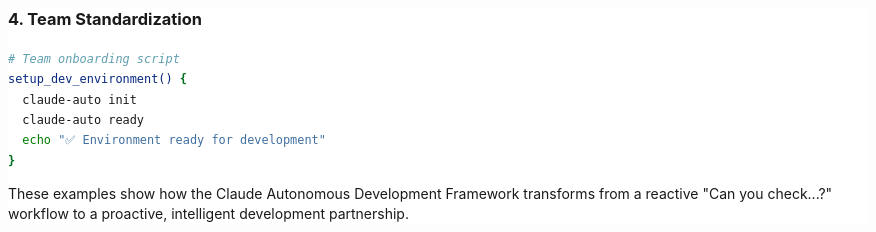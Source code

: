 ### 4. Team Standardization
```bash
# Team onboarding script
setup_dev_environment() {
  claude-auto init
  claude-auto ready
  echo "✅ Environment ready for development"
}
```

These examples show how the Claude Autonomous Development Framework transforms from a reactive "Can you check...?" workflow to a proactive, intelligent development partnership.
